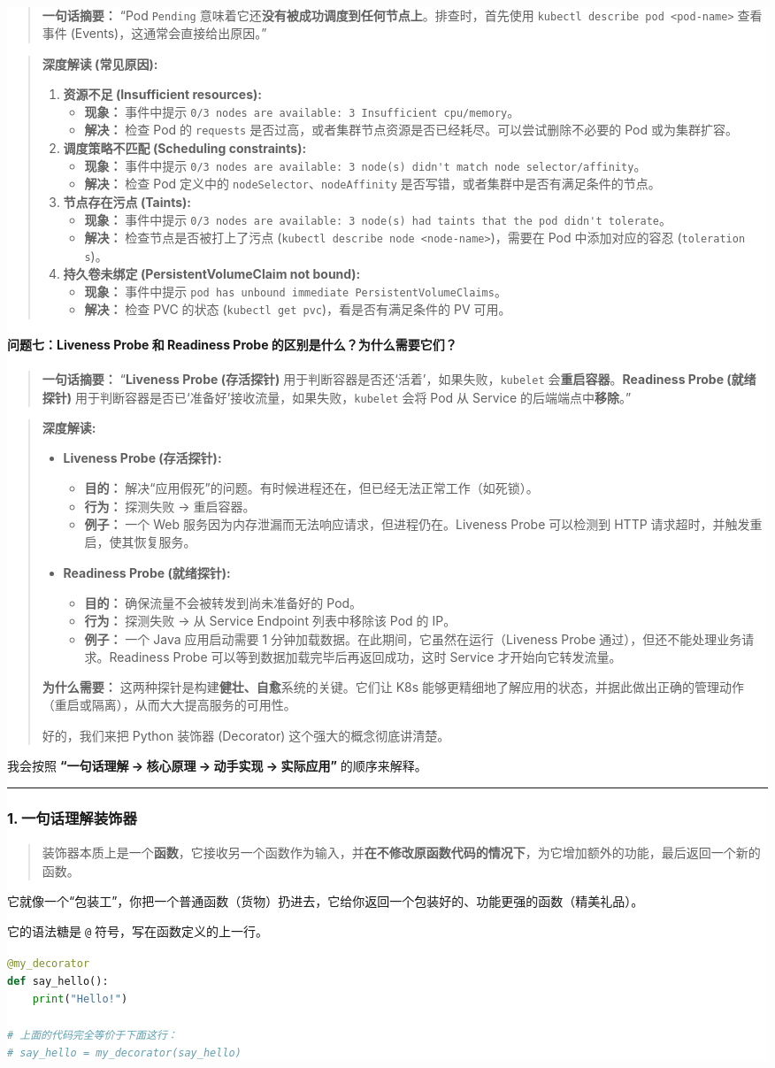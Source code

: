 > **一句话摘要：**
> “Pod `Pending` 意味着它还**没有被成功调度到任何节点上**。排查时，首先使用 `kubectl describe pod <pod-name>` 查看事件 (Events)，这通常会直接给出原因。”

> **深度解读 (常见原因):**
> 1.  **资源不足 (Insufficient resources):**
>     * **现象：** 事件中提示 `0/3 nodes are available: 3 Insufficient cpu/memory`。
>     * **解决：** 检查 Pod 的 `requests` 是否过高，或者集群节点资源是否已经耗尽。可以尝试删除不必要的 Pod 或为集群扩容。
> 2.  **调度策略不匹配 (Scheduling constraints):**
>     * **现象：** 事件中提示 `0/3 nodes are available: 3 node(s) didn't match node selector/affinity`。
>     * **解决：** 检查 Pod 定义中的 `nodeSelector`、`nodeAffinity` 是否写错，或者集群中是否有满足条件的节点。
> 3.  **节点存在污点 (Taints):**
>     * **现象：** 事件中提示 `0/3 nodes are available: 3 node(s) had taints that the pod didn't tolerate`。
>     * **解决：** 检查节点是否被打上了污点 (`kubectl describe node <node-name>`)，需要在 Pod 中添加对应的容忍 (`tolerations`)。
> 4.  **持久卷未绑定 (PersistentVolumeClaim not bound):**
>     * **现象：** 事件中提示 `pod has unbound immediate PersistentVolumeClaims`。
>     * **解决：** 检查 PVC 的状态 (`kubectl get pvc`)，看是否有满足条件的 PV 可用。

#### **问题七：Liveness Probe 和 Readiness Probe 的区别是什么？为什么需要它们？**

> **一句话摘要：**
> “**Liveness Probe (存活探针)** 用于判断容器是否还‘活着’，如果失败，`kubelet` 会**重启容器**。**Readiness Probe (就绪探针)** 用于判断容器是否已‘准备好’接收流量，如果失败，`kubelet` 会将 Pod 从 Service 的后端端点中**移除**。”

> **深度解读:**
> * **Liveness Probe (存活探针):**
>     * **目的：** 解决“应用假死”的问题。有时候进程还在，但已经无法正常工作（如死锁）。
>     * **行为：** 探测失败 → 重启容器。
>     * **例子：** 一个 Web 服务因为内存泄漏而无法响应请求，但进程仍在。Liveness Probe 可以检测到 HTTP 请求超时，并触发重启，使其恢复服务。
>
> * **Readiness Probe (就绪探针):**
>     * **目的：** 确保流量不会被转发到尚未准备好的 Pod。
>     * **行为：** 探测失败 → 从 Service Endpoint 列表中移除该 Pod 的 IP。
>     * **例子：** 一个 Java 应用启动需要 1 分钟加载数据。在此期间，它虽然在运行（Liveness Probe 通过），但还不能处理业务请求。Readiness Probe 可以等到数据加载完毕后再返回成功，这时 Service 才开始向它转发流量。
>
> **为什么需要：** 这两种探针是构建**健壮、自愈**系统的关键。它们让 K8s 能够更精细地了解应用的状态，并据此做出正确的管理动作（重启或隔离），从而大大提高服务的可用性。
>
> 好的，我们来把 Python 装饰器 (Decorator) 这个强大的概念彻底讲清楚。

我会按照 **“一句话理解 → 核心原理 → 动手实现 → 实际应用”** 的顺序来解释。

-----

### **1. 一句话理解装饰器**

> 装饰器本质上是一个**函数**，它接收另一个函数作为输入，并**在不修改原函数代码的情况下**，为它增加额外的功能，最后返回一个新的函数。

它就像一个“包装工”，你把一个普通函数（货物）扔进去，它给你返回一个包装好的、功能更强的函数（精美礼品）。

它的语法糖是 `@` 符号，写在函数定义的上一行。

```python
@my_decorator
def say_hello():
    print("Hello!")

# 上面的代码完全等价于下面这行：
# say_hello = my_decorator(say_hello)
```
